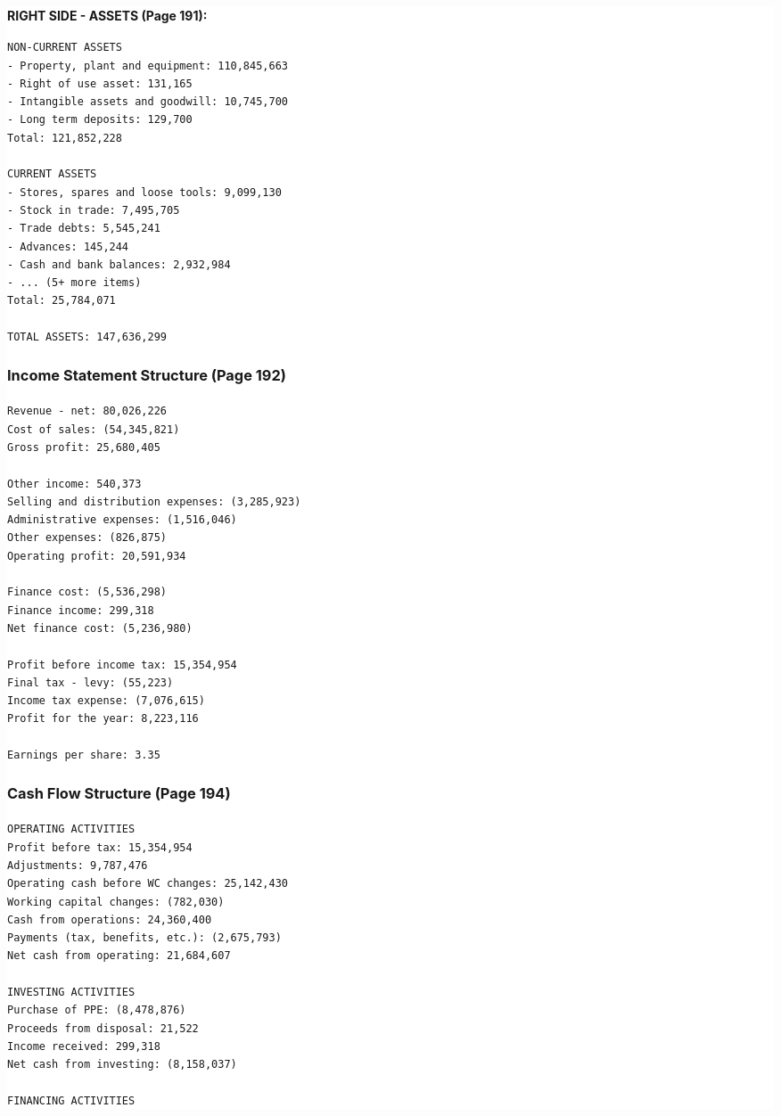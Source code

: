 **RIGHT SIDE - ASSETS (Page 191):**
```
NON-CURRENT ASSETS
- Property, plant and equipment: 110,845,663
- Right of use asset: 131,165
- Intangible assets and goodwill: 10,745,700
- Long term deposits: 129,700
Total: 121,852,228

CURRENT ASSETS
- Stores, spares and loose tools: 9,099,130
- Stock in trade: 7,495,705
- Trade debts: 5,545,241
- Advances: 145,244
- Cash and bank balances: 2,932,984
- ... (5+ more items)
Total: 25,784,071

TOTAL ASSETS: 147,636,299
```

### Income Statement Structure (Page 192)

```
Revenue - net: 80,026,226
Cost of sales: (54,345,821)
Gross profit: 25,680,405

Other income: 540,373
Selling and distribution expenses: (3,285,923)
Administrative expenses: (1,516,046)
Other expenses: (826,875)
Operating profit: 20,591,934

Finance cost: (5,536,298)
Finance income: 299,318
Net finance cost: (5,236,980)

Profit before income tax: 15,354,954
Final tax - levy: (55,223)
Income tax expense: (7,076,615)
Profit for the year: 8,223,116

Earnings per share: 3.35
```

### Cash Flow Structure (Page 194)

```
OPERATING ACTIVITIES
Profit before tax: 15,354,954
Adjustments: 9,787,476
Operating cash before WC changes: 25,142,430
Working capital changes: (782,030)
Cash from operations: 24,360,400
Payments (tax, benefits, etc.): (2,675,793)
Net cash from operating: 21,684,607

INVESTING ACTIVITIES
Purchase of PPE: (8,478,876)
Proceeds from disposal: 21,522
Income received: 299,318
Net cash from investing: (8,158,037)

FINANCING ACTIVITIES
```